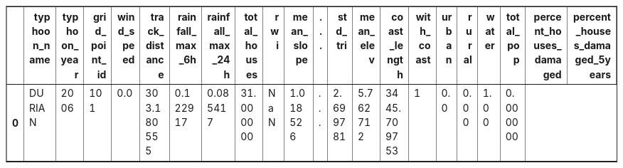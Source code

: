 


<div>
<style scoped>
    .dataframe tbody tr th:only-of-type {
        vertical-align: middle;
    }

    .dataframe tbody tr th {
        vertical-align: top;
    }

    .dataframe thead th {
        text-align: right;
    }
</style>
<table border="1" class="dataframe">
  <thead>
    <tr style="text-align: right;">
      <th></th>
      <th>typhoon_name</th>
      <th>typhoon_year</th>
      <th>grid_point_id</th>
      <th>wind_speed</th>
      <th>track_distance</th>
      <th>rainfall_max_6h</th>
      <th>rainfall_max_24h</th>
      <th>total_houses</th>
      <th>rwi</th>
      <th>mean_slope</th>
      <th>...</th>
      <th>std_tri</th>
      <th>mean_elev</th>
      <th>coast_length</th>
      <th>with_coast</th>
      <th>urban</th>
      <th>rural</th>
      <th>water</th>
      <th>total_pop</th>
      <th>percent_houses_damaged</th>
      <th>percent_houses_damaged_5years</th>
    </tr>
  </thead>
  <tbody>
    <tr>
      <th>0</th>
      <td>DURIAN</td>
      <td>2006</td>
      <td>101</td>
      <td>0.0</td>
      <td>303.180555</td>
      <td>0.122917</td>
      <td>0.085417</td>
      <td>31.000000</td>
      <td>NaN</td>
      <td>1.018526</td>
      <td>...</td>
      <td>2.699781</td>
      <td>5.762712</td>
      <td>3445.709753</td>
      <td>1</td>
      <td>0.0</td>
      <td>0.00</td>
      <td>1.00</td>
      <td>0.000000</td>